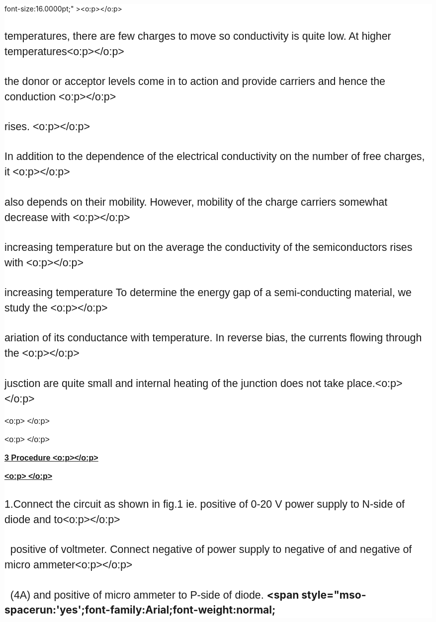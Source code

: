 font-size:16.0000pt;" ><o:p></o:p></span></h2><h2><span style="mso-spacerun:'yes';font-family:Arial;font-weight:normal;
font-size:16.0000pt;" >temperatures, there are few charges to move so conductivity is quite low. At higher temperatures</span><span style="mso-spacerun:'yes';font-family:Arial;font-weight:normal;
font-size:16.0000pt;" ><o:p></o:p></span></h2><h2><span style="mso-spacerun:'yes';font-family:Arial;font-weight:normal;
font-size:16.0000pt;" >the donor or acceptor levels come in to action and provide carriers and hence the conduction </span><span style="mso-spacerun:'yes';font-family:Arial;font-weight:normal;
font-size:16.0000pt;" ><o:p></o:p></span></h2><h2><span style="mso-spacerun:'yes';font-family:Arial;font-weight:normal;
font-size:16.0000pt;" >rises. </span><span style="mso-spacerun:'yes';font-family:Arial;font-weight:normal;
font-size:16.0000pt;" ><o:p></o:p></span></h2><h2><span style="mso-spacerun:'yes';font-family:Arial;font-weight:normal;
font-size:16.0000pt;" >In addition to the dependence of the electrical conductivity on the number of free charges, it </span><span style="mso-spacerun:'yes';font-family:Arial;font-weight:normal;
font-size:16.0000pt;" ><o:p></o:p></span></h2><h2><span style="mso-spacerun:'yes';font-family:Arial;font-weight:normal;
font-size:16.0000pt;" >a</span><span style="mso-spacerun:'yes';font-family:Arial;font-weight:normal;
font-size:16.0000pt;" >lso depends on their mobility. However, mobility of the charge carriers somewhat decrease with </span><span style="mso-spacerun:'yes';font-family:Arial;font-weight:normal;
font-size:16.0000pt;" ><o:p></o:p></span></h2><h2><span style="mso-spacerun:'yes';font-family:Arial;font-weight:normal;
font-size:16.0000pt;" >increasing temperature but on the average the conductivity of the semiconductors rises with </span><span style="mso-spacerun:'yes';font-family:Arial;font-weight:normal;
font-size:16.0000pt;" ><o:p></o:p></span></h2><h2><span style="mso-spacerun:'yes';font-family:Arial;font-weight:normal;
font-size:16.0000pt;" >increasing temperature To determine the energy gap of a semi-conducting material, we study the </span><span style="mso-spacerun:'yes';font-family:Arial;font-weight:normal;
font-size:16.0000pt;" ><o:p></o:p></span></h2><h2><span style="mso-spacerun:'yes';font-family:Arial;font-weight:normal;
font-size:16.0000pt;" >ariation of its conductance with temperature. In reverse bias, the currents flowing through the </span><span style="mso-spacerun:'yes';font-family:Arial;font-weight:normal;
font-size:16.0000pt;" ><o:p></o:p></span></h2><h2><span style="mso-spacerun:'yes';font-family:Arial;font-weight:normal;
font-size:16.0000pt;" >jusction are quite small and internal heating of the junction does not take place.</span><span style="mso-spacerun:'yes';font-family:Arial;font-weight:normal;
font-size:16.0000pt;" ><o:p></o:p></span></h2><p class=MsoNormal ><span style="mso-spacerun:'yes';font-family:Arial;font-size:12.0000pt;" ><o:p>&nbsp;</o:p></span></p><p class=MsoNormal ><span style="mso-spacerun:'yes';font-family:Arial;font-size:12.0000pt;" ><o:p>&nbsp;</o:p></span></p><p class=MsoNormal ><b><u><span dir="LTR"  style="mso-spacerun:'yes';font-family:Arial;font-weight:bold;
text-decoration:underline;text-underline:single;font-size:12.0000pt;" >3 </span></u></b><b><u><span dir="LTR"  style="mso-spacerun:'yes';font-family:Arial;font-weight:bold;
text-decoration:underline;text-underline:single;font-size:12.0000pt;" >Procedure </span></u></b><b><u><span dir="LTR"  style="mso-spacerun:'yes';font-family:Arial;font-weight:bold;
text-decoration:underline;text-underline:single;font-size:12.0000pt;" ><o:p></o:p></span></u></b></p><p class=MsoNormal ><b><u><span dir="LTR"  style="mso-spacerun:'yes';font-family:Arial;font-weight:bold;
text-decoration:underline;text-underline:single;font-size:12.0000pt;" ><o:p>&nbsp;</o:p></span></u></b></p><h2><span style="mso-spacerun:'yes';font-family:Arial;font-weight:normal;
font-size:16.0000pt;" >1.Connect the circuit as shown in fig.1 ie. positive of 0-20 V power supply to N-side of diode and to</span><span style="mso-spacerun:'yes';font-family:Arial;font-weight:normal;
font-size:16.0000pt;" ><o:p></o:p></span></h2><h2><span style="mso-spacerun:'yes';font-family:Arial;font-weight:normal;
font-size:16.0000pt;" >&nbsp;&nbsp;positive of voltmeter. Connect negative of power supply to negative of and negative of micro ammeter</span><span style="mso-spacerun:'yes';font-family:Arial;font-weight:normal;
font-size:16.0000pt;" ><o:p></o:p></span></h2><h2><span style="mso-spacerun:'yes';font-family:Arial;font-weight:normal;
font-size:16.0000pt;" >&nbsp;&nbsp;(4A) and positive of micro ammeter to P-side of diode. </span><span style="mso-spacerun:'yes';font-family:Arial;font-weight:normal;